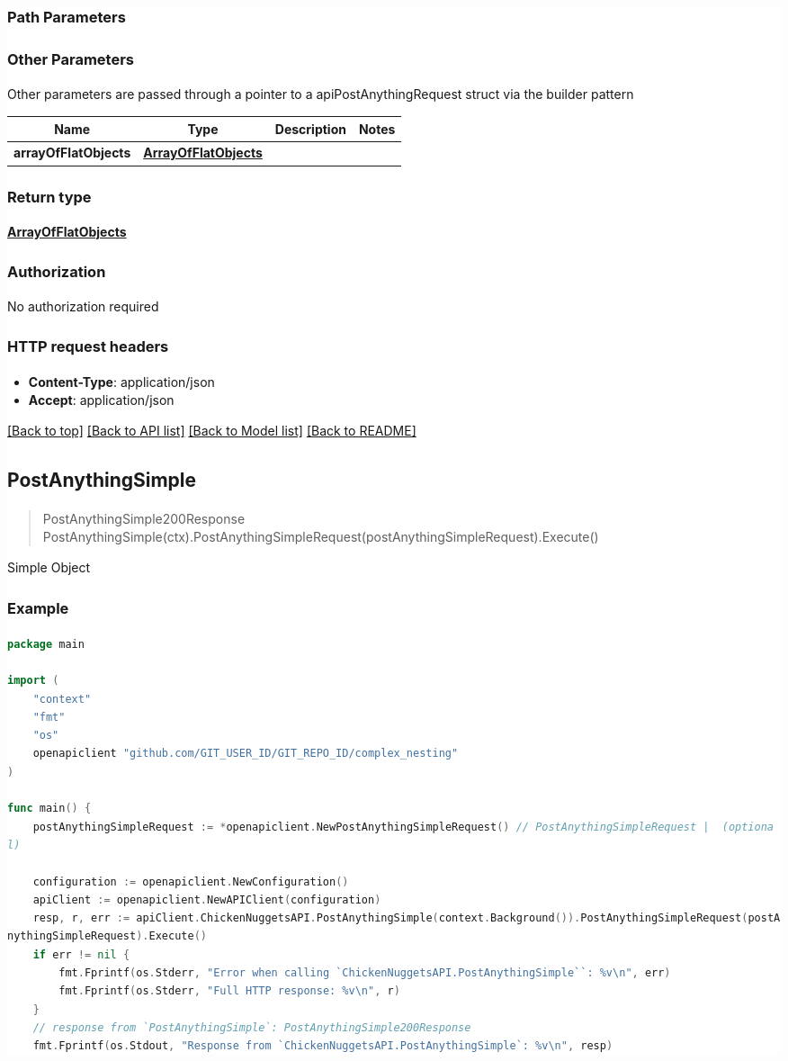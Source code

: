### Path Parameters



### Other Parameters

Other parameters are passed through a pointer to a apiPostAnythingRequest struct via the builder pattern


Name | Type | Description  | Notes
------------- | ------------- | ------------- | -------------
 **arrayOfFlatObjects** | [**ArrayOfFlatObjects**](ArrayOfFlatObjects.md) |  | 

### Return type

[**ArrayOfFlatObjects**](ArrayOfFlatObjects.md)

### Authorization

No authorization required

### HTTP request headers

- **Content-Type**: application/json
- **Accept**: application/json

[[Back to top]](#) [[Back to API list]](../README.md#documentation-for-api-endpoints)
[[Back to Model list]](../README.md#documentation-for-models)
[[Back to README]](../README.md)


## PostAnythingSimple

> PostAnythingSimple200Response PostAnythingSimple(ctx).PostAnythingSimpleRequest(postAnythingSimpleRequest).Execute()

Simple Object



### Example

```go
package main

import (
	"context"
	"fmt"
	"os"
	openapiclient "github.com/GIT_USER_ID/GIT_REPO_ID/complex_nesting"
)

func main() {
	postAnythingSimpleRequest := *openapiclient.NewPostAnythingSimpleRequest() // PostAnythingSimpleRequest |  (optional)

	configuration := openapiclient.NewConfiguration()
	apiClient := openapiclient.NewAPIClient(configuration)
	resp, r, err := apiClient.ChickenNuggetsAPI.PostAnythingSimple(context.Background()).PostAnythingSimpleRequest(postAnythingSimpleRequest).Execute()
	if err != nil {
		fmt.Fprintf(os.Stderr, "Error when calling `ChickenNuggetsAPI.PostAnythingSimple``: %v\n", err)
		fmt.Fprintf(os.Stderr, "Full HTTP response: %v\n", r)
	}
	// response from `PostAnythingSimple`: PostAnythingSimple200Response
	fmt.Fprintf(os.Stdout, "Response from `ChickenNuggetsAPI.PostAnythingSimple`: %v\n", resp)
```